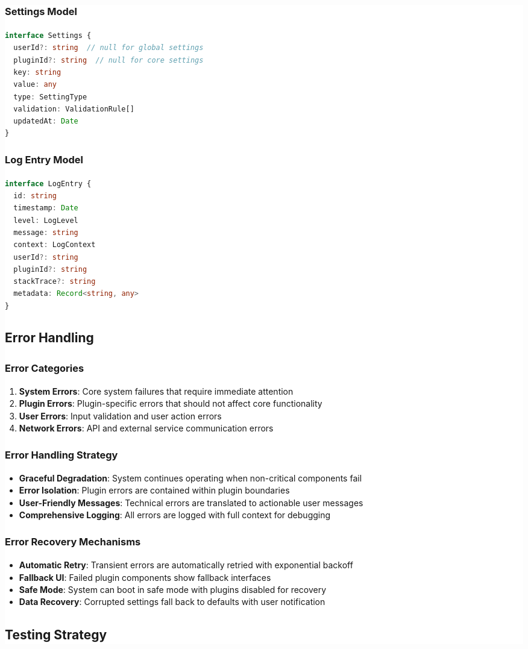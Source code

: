 ### Settings Model
```typescript
interface Settings {
  userId?: string  // null for global settings
  pluginId?: string  // null for core settings
  key: string
  value: any
  type: SettingType
  validation: ValidationRule[]
  updatedAt: Date
}
```

### Log Entry Model
```typescript
interface LogEntry {
  id: string
  timestamp: Date
  level: LogLevel
  message: string
  context: LogContext
  userId?: string
  pluginId?: string
  stackTrace?: string
  metadata: Record<string, any>
}
```

## Error Handling

### Error Categories
1. **System Errors**: Core system failures that require immediate attention
2. **Plugin Errors**: Plugin-specific errors that should not affect core functionality
3. **User Errors**: Input validation and user action errors
4. **Network Errors**: API and external service communication errors

### Error Handling Strategy
- **Graceful Degradation**: System continues operating when non-critical components fail
- **Error Isolation**: Plugin errors are contained within plugin boundaries
- **User-Friendly Messages**: Technical errors are translated to actionable user messages
- **Comprehensive Logging**: All errors are logged with full context for debugging

### Error Recovery Mechanisms
- **Automatic Retry**: Transient errors are automatically retried with exponential backoff
- **Fallback UI**: Failed plugin components show fallback interfaces
- **Safe Mode**: System can boot in safe mode with plugins disabled for recovery
- **Data Recovery**: Corrupted settings fall back to defaults with user notification

## Testing Strategy

